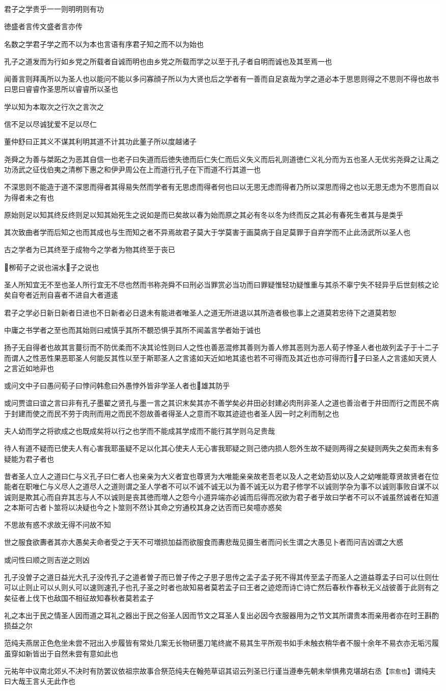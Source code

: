 君子之学贵乎一一则明明则有功  

徳盛者言传文盛者言亦传  

名数之学君子学之而不以为本也言语有序君子知之而不以为始也  

孔子之道发而为行如乡党之所载者自诚而明也由乡党之所载而学之以至于孔子者自明而诚也及其至焉一也  

闻善言则拜禹所以为圣人也以能问不能以多问寡顔子所以为大贤也后之学者有一善而自足哀哉为学之道必本于思思则得之不思则不得也故书曰思曰睿睿作圣思所以睿睿所以圣也  

学以知为本取次之行次之言次之  

信不足以尽诚犹爱不足以尽仁  

董仲舒曰正其义不谋其利明其道不计其功此董子所以度越诸子  

尧舜之为善与桀跖之为恶其自信一也老子曰失道而后徳失徳而后仁失仁而后义失义而后礼则道徳仁义礼分而为五也圣人无优劣尧舜之让禹之功汤武之征伐伯夷之清栁下惠之和伊尹周公在上而道行孔子在下而道不行其道一也  

不深思则不能造于道不深思而得者其得易失然而学者有无思虑而得者何也曰以无思无虑而得者乃所以深思而得之也以无思无虑为不思而自以为得者未之有也  

原始则足以知其终反终则足以知其始死生之说如是而已矣故以春为始而原之其必有冬以冬为终而反之其必有春死生者其与是类乎  

其次致曲者学而后知之也而其成也与生而知之者不异焉故君子莫大于学莫害于画莫病于自足莫罪于自弃学而不止此汤武所以圣人也  

古之学者为已其终至于成物今之学者为物其终至于丧已  

栁荀子之说也湍水子之说也  

圣人所知宜无不至也圣人所行宜无不尽也然而书称尧舜不曰刑必当罪赏必当功而曰罪疑惟轻功疑惟重与其杀不辜宁失不轻异乎后世刻核之论矣自夸者近刑自喜者不进自大者道逺  

君子之学必日新日新者日进也不日新者必日退未有能进者唯圣人之道无所进退以其所造者极也事上之道莫若忠待下之道莫若恕  

中庸之书学者之至也而其始则曰戒慎乎其所不覩恐惧乎其所不闻盖言学者始于诚也  

扬子无自得者也故其言蔓衍而不防优柔而不决其论性则曰人之性也善恶混修其善则为善人修其恶则为恶人荀子悖圣人者也故列孟子于十二子而谓人之性恶性果恶耶圣人何能反其性以至于斯耶圣人之言逺如天近如地其逺也若不可得而及其近也亦可得而行子曰圣人之言逺如天贤人之言近如地非也  

或问文中子曰愚问荀子曰悖问韩愈曰外愚悖外皆非学圣人者也雄其防乎  

或问贾谊曰谊之言曰非有孔子墨翟之贤孔与墨一言之其识末矣其亦不善学矣必井田必封建必肉刑非圣人之道也善治者于井田而行之而民不病于封建而使之而民不劳于肉刑而用之而民不怨故善者得圣人之意而不取其迹迹也者圣人因一时之利而制之也  

夫人幼而学之将欲成之也既成矣将以行之也学而不能成其学成而不能行其学则乌足贵哉  

待人有道不疑而已使夫人有心害我耶虽疑不足以化其心使夫人无心害我耶疑之则己徳内损人怨外生故不疑则两得之矣疑则两失之矣而未有多疑能为君子者也  

昔者圣人立人之道曰仁与义孔子曰仁者人也亲亲为大义者宜也尊贤为大唯能亲亲故老吾老以及人之老幼吾幼以及人之幼唯能尊贤故贤者在位能者在职唯仁与义尽人之道尽人之道则谓之圣人学者不可以不诚不诚无以为善不诚无以为君子修学不以诚则学杂为事不以诚则事败自谋不以诚则是欺其心而自弃其志与人不以诚则是丧其徳而増人之怨今小道异端亦必诚而后得而况欲为君子者乎故曰学者不可以不诚虽然诚者在知道之本斯可古者卜筮将以决疑也今之卜筮则不然讣其命之穷通校其身之达否而已矣噫亦惑矣  

不思故有惑不求故无得不问故不知  

世之服食欲夀者其亦大愚矣夫命者受之于天不可増损加益而欲服食而夀悲哉见摄生者而问长生谓之大愚见卜者而问吉凶谓之大惑  

或问性曰顺之则吉逆之则凶  

孔子没曽子之道日益光大孔子没传孔子之道者曽子而已曽子传之子思子思传之孟子孟子死不得其传至孟子而圣人之道益尊孟子曰可以仕则仕可以止则止可以乆则乆可以速则速孔子也孔子圣之时者也故知易者莫若孟子曰王者之迹熄而诗亡诗亡然后春秋作春秋无义战彼善于此则有之矣征者上伐下也敌国不相征故知春秋者莫若孟子  

礼之本出于民之情圣人因而道之耳礼之器出于民之俗圣人因而节文之耳圣人复出必因今衣服器用为之节文其所谓贵本而亲用者亦在时王斟酌损益之尔  

范纯夫燕居正色危坐未尝不冠出入步履皆有常处几案无长物研墨刀笔终嵗不易其生平所观书如手未触衣稍华者不服十余年不易衣亦无垢污履虽穿如新皆出于自然未尝有意如此也  

元祐年中议南北郊乆不决时有防罢议依祖宗故事合祭范纯夫在翰苑草诏其诏云列圣已行谨当遵奉先朝未举惧弗克堪胡右丞【`宗愈也`】谓纯夫曰大哉王言乆无此作也  
